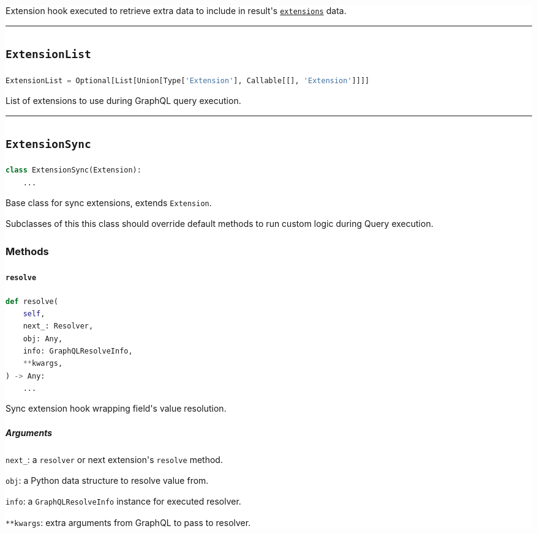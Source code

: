 Extension hook executed to retrieve extra data to include in result's
[`extensions`](types-reference.md#extensions) data.


- - - - -


## `ExtensionList`

```python
ExtensionList = Optional[List[Union[Type['Extension'], Callable[[], 'Extension']]]]
```

List of extensions to use during GraphQL query execution.


- - - - -


## `ExtensionSync`

```python
class ExtensionSync(Extension):
    ...
```

Base class for sync extensions, extends `Extension`.

Subclasses of this this class should override default methods to run
custom logic during Query execution.


### Methods

#### `resolve`

```python
def resolve(
    self,
    next_: Resolver,
    obj: Any,
    info: GraphQLResolveInfo,
    **kwargs,
) -> Any:
    ...
```

Sync extension hook wrapping field's value resolution.


##### Arguments

`next_`: a `resolver` or next extension's `resolve` method.

`obj`: a Python data structure to resolve value from.

`info`: a `GraphQLResolveInfo` instance for executed resolver.

`**kwargs`: extra arguments from GraphQL to pass to resolver.
